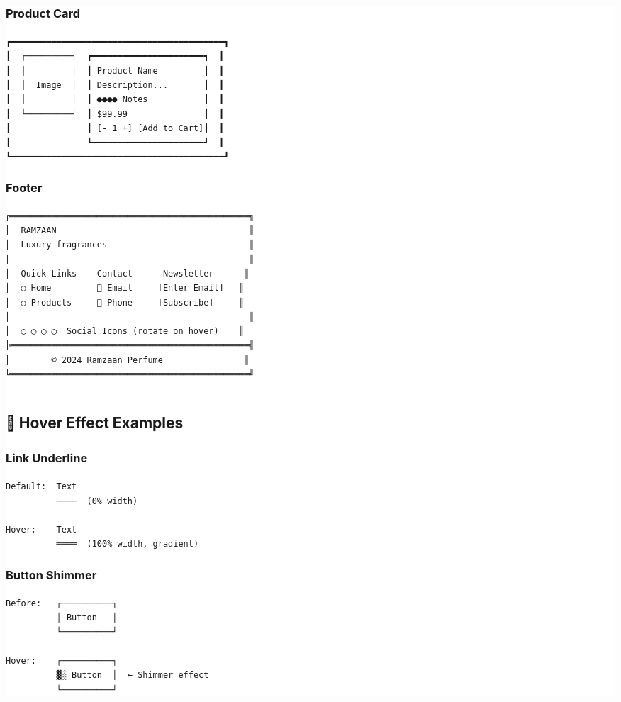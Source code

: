 ### Product Card
```
┏━━━━━━━━━━━━━━━━━━━━━━━━━━━━━━━━━━━━━━━━━━┓
┃  ┌─────────┐  ┏━━━━━━━━━━━━━━━━━━━━━━┓  ┃
┃  │         │  ┃ Product Name         ┃  ┃
┃  │  Image  │  ┃ Description...       ┃  ┃
┃  │         │  ┃ ●●●● Notes           ┃  ┃
┃  └─────────┘  ┃ $99.99               ┃  ┃
┃               ┃ [- 1 +] [Add to Cart]┃  ┃
┃               ┗━━━━━━━━━━━━━━━━━━━━━━┛  ┃
┗━━━━━━━━━━━━━━━━━━━━━━━━━━━━━━━━━━━━━━━━━━┛
```

### Footer
```
╔═══════════════════════════════════════════════╗
║  RAMZAAN                                      ║
║  Luxury fragrances                            ║
║                                               ║
║  Quick Links    Contact      Newsletter      ║
║  ○ Home         📧 Email     [Enter Email]   ║
║  ○ Products     📱 Phone     [Subscribe]     ║
║                                               ║
║  ◯ ◯ ◯ ◯  Social Icons (rotate on hover)    ║
╠═══════════════════════════════════════════════╣
║        © 2024 Ramzaan Perfume                ║
╚═══════════════════════════════════════════════╝
```

---

## 🎨 Hover Effect Examples

### Link Underline
```
Default:  Text
          ────  (0% width)

Hover:    Text
          ════  (100% width, gradient)
```

### Button Shimmer
```
Before:   ┌──────────┐
          │ Button   │
          └──────────┘

Hover:    ┌──────────┐
          ▓░ Button  │  ← Shimmer effect
          └──────────┘
```
